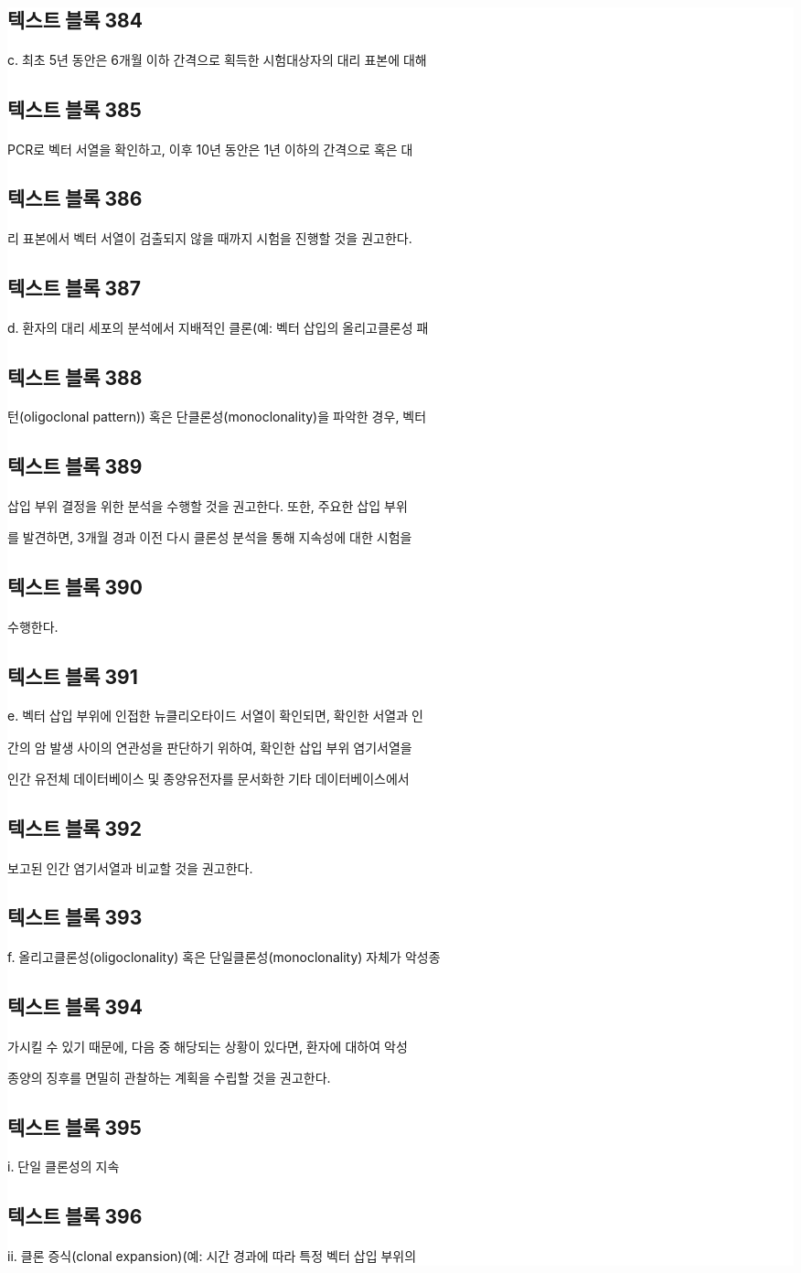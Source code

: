 ## 텍스트 블록 384
c. 최초 5년 동안은 6개월 이하 간격으로 획득한 시험대상자의 대리 표본에 대해

## 텍스트 블록 385
PCR로 벡터 서열을 확인하고, 이후 10년 동안은 1년 이하의 간격으로 혹은 대

## 텍스트 블록 386
리 표본에서 벡터 서열이 검출되지 않을 때까지 시험을 진행할 것을 권고한다.

## 텍스트 블록 387
d. 환자의 대리 세포의 분석에서 지배적인 클론(예: 벡터 삽입의 올리고클론성 패

## 텍스트 블록 388
턴(oligoclonal pattern)) 혹은 단클론성(monoclonality)을 파악한 경우, 벡터

## 텍스트 블록 389
삽입 부위 결정을 위한 분석을 수행할 것을 권고한다. 또한, 주요한 삽입 부위

를 발견하면, 3개월 경과 이전 다시 클론성 분석을 통해 지속성에 대한 시험을

## 텍스트 블록 390
수행한다.

## 텍스트 블록 391
e. 벡터 삽입 부위에 인접한 뉴클리오타이드 서열이 확인되면, 확인한 서열과 인

간의 암 발생 사이의 연관성을 판단하기 위하여, 확인한 삽입 부위 염기서열을

인간 유전체 데이터베이스 및 종양유전자를 문서화한 기타 데이터베이스에서

## 텍스트 블록 392
보고된 인간 염기서열과 비교할 것을 권고한다.

## 텍스트 블록 393
f. 올리고클론성(oligoclonality) 혹은 단일클론성(monoclonality) 자체가 악성종

## 텍스트 블록 394
가시킬 수 있기 때문에, 다음 중 해당되는 상황이 있다면, 환자에 대하여 악성

종양의 징후를 면밀히 관찰하는 계획을 수립할 것을 권고한다.

## 텍스트 블록 395
i. 단일 클론성의 지속

## 텍스트 블록 396
ii. 클론 증식(clonal expansion)(예: 시간 경과에 따라 특정 벡터 삽입 부위의
